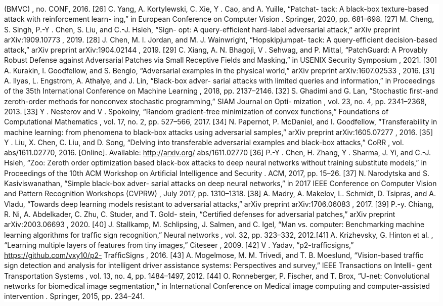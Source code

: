(BMVC) , no. CONF, 2016.
[26] C. Yang, A. Kortylewski, C. Xie, Y . Cao, and A. Yuille, “Patchat-
tack: A black-box texture-based attack with reinforcement learn-
ing,” in European Conference on Computer Vision . Springer, 2020,
pp. 681–698.
[27] M. Cheng, S. Singh, P.-Y . Chen, S. Liu, and C.-J. Hsieh, “Sign-
opt: A query-efﬁcient hard-label adversarial attack,” arXiv preprint
arXiv:1909.10773 , 2019.
[28] J. Chen, M. I. Jordan, and M. J. Wainwright, “Hopskipjumpat-
tack: A query-efﬁcient decision-based attack,” arXiv preprint
arXiv:1904.02144 , 2019.
[29] C. Xiang, A. N. Bhagoji, V . Sehwag, and P. Mittal, “PatchGuard:
A Provably Robust Defense against Adversarial Patches via Small
Receptive Fields and Masking,” in USENIX Security Symposium ,
2021.
[30] A. Kurakin, I. Goodfellow, and S. Bengio, “Adversarial examples
in the physical world,” arXiv preprint arXiv:1607.02533 , 2016.
[31] A. Ilyas, L. Engstrom, A. Athalye, and J. Lin, “Black-box adver-
sarial attacks with limited queries and information,” in Proceedings
of the 35th International Conference on Machine Learning , 2018,
pp. 2137–2146.
[32] S. Ghadimi and G. Lan, “Stochastic ﬁrst-and zeroth-order methods
for nonconvex stochastic programming,” SIAM Journal on Opti-
mization , vol. 23, no. 4, pp. 2341–2368, 2013.
[33] Y . Nesterov and V . Spokoiny, “Random gradient-free minimization
of convex functions,” Foundations of Computational Mathematics ,
vol. 17, no. 2, pp. 527–566, 2017.
[34] N. Papernot, P. McDaniel, and I. Goodfellow, “Transferability in
machine learning: from phenomena to black-box attacks using
adversarial samples,” arXiv preprint arXiv:1605.07277 , 2016.
[35] Y . Liu, X. Chen, C. Liu, and D. Song, “Delving into
transferable adversarial examples and black-box attacks,” CoRR ,
vol. abs/1611.02770, 2016. [Online]. Available: http://arxiv.org/
abs/1611.02770
[36] P.-Y . Chen, H. Zhang, Y . Sharma, J. Yi, and C.-J. Hsieh, “Zoo:
Zeroth order optimization based black-box attacks to deep neural
networks without training substitute models,” in Proceedings of the
10th ACM Workshop on Artiﬁcial Intelligence and Security . ACM,
2017, pp. 15–26.
[37] N. Narodytska and S. Kasiviswanathan, “Simple black-box adver-
sarial attacks on deep neural networks,” in 2017 IEEE Conference
on Computer Vision and Pattern Recognition Workshops (CVPRW) ,
July 2017, pp. 1310–1318.
[38] A. Madry, A. Makelov, L. Schmidt, D. Tsipras, and A. Vladu,
“Towards deep learning models resistant to adversarial attacks,”
arXiv preprint arXiv:1706.06083 , 2017.
[39] P.-y. Chiang, R. Ni, A. Abdelkader, C. Zhu, C. Studer, and T. Gold-
stein, “Certiﬁed defenses for adversarial patches,” arXiv preprint
arXiv:2003.06693 , 2020.
[40] J. Stallkamp, M. Schlipsing, J. Salmen, and C. Igel, “Man vs.
computer: Benchmarking machine learning algorithms for trafﬁc
sign recognition,” Neural networks , vol. 32, pp. 323–332, 2012.[41] A. Krizhevsky, G. Hinton et al. , “Learning multiple layers of
features from tiny images,” Citeseer , 2009.
[42] V . Yadav, “p2-trafﬁcsigns,” https://github.com/vxy10/p2-
TrafﬁcSigns , 2016.
[43] A. Mogelmose, M. M. Trivedi, and T. B. Moeslund, “Vision-based
trafﬁc sign detection and analysis for intelligent driver assistance
systems: Perspectives and survey,” IEEE Transactions on Intelli-
gent Transportation Systems , vol. 13, no. 4, pp. 1484–1497, 2012.
[44] O. Ronneberger, P. Fischer, and T. Brox, “U-net: Convolutional
networks for biomedical image segmentation,” in International
Conference on Medical image computing and computer-assisted
intervention . Springer, 2015, pp. 234–241.